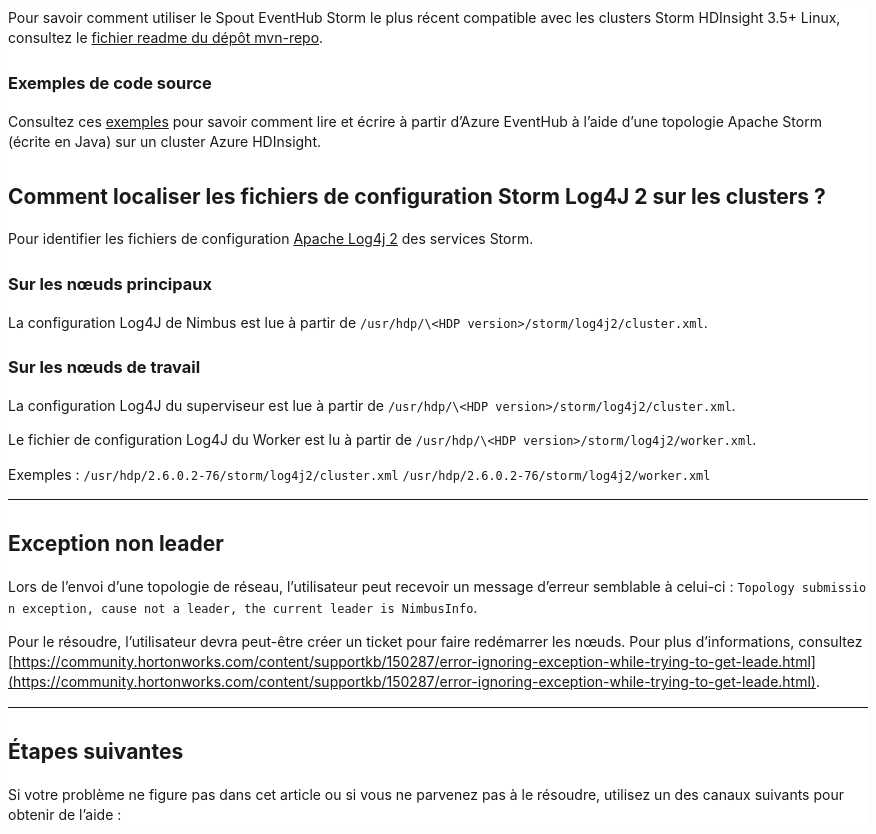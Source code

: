 Pour savoir comment utiliser le Spout EventHub Storm le plus récent compatible avec les clusters Storm HDInsight 3.5+ Linux, consultez le [fichier readme du dépôt mvn-repo](https://github.com/hdinsight/mvn-repo/blob/master/README.md).

### <a name="source-code-examples"></a>Exemples de code source

Consultez ces [exemples](https://github.com/Azure-Samples/hdinsight-java-storm-eventhub) pour savoir comment lire et écrire à partir d’Azure EventHub à l’aide d’une topologie Apache Storm (écrite en Java) sur un cluster Azure HDInsight.

## <a name="how-do-i-locate-storm-log4j-2-configuration-files-on-clusters"></a>Comment localiser les fichiers de configuration Storm Log4J 2 sur les clusters ?

Pour identifier les fichiers de configuration [Apache Log4j 2](https://logging.apache.org/log4j/2.x/) des services Storm.

### <a name="on-head-nodes"></a>Sur les nœuds principaux

La configuration Log4J de Nimbus est lue à partir de `/usr/hdp/\<HDP version>/storm/log4j2/cluster.xml`.

### <a name="on-worker-nodes"></a>Sur les nœuds de travail

La configuration Log4J du superviseur est lue à partir de `/usr/hdp/\<HDP version>/storm/log4j2/cluster.xml`.

Le fichier de configuration Log4J du Worker est lu à partir de `/usr/hdp/\<HDP version>/storm/log4j2/worker.xml`.

Exemples : `/usr/hdp/2.6.0.2-76/storm/log4j2/cluster.xml`
`/usr/hdp/2.6.0.2-76/storm/log4j2/worker.xml`

---

## <a name="not-a-leader-exception"></a>Exception non leader

Lors de l’envoi d’une topologie de réseau, l’utilisateur peut recevoir un message d’erreur semblable à celui-ci : `Topology submission exception, cause not a leader, the current leader is NimbusInfo`.

Pour le résoudre, l’utilisateur devra peut-être créer un ticket pour faire redémarrer les nœuds. Pour plus d’informations, consultez [https://community.hortonworks.com/content/supportkb/150287/error-ignoring-exception-while-trying-to-get-leade.html](https://community.hortonworks.com/content/supportkb/150287/error-ignoring-exception-while-trying-to-get-leade.html).

---

## <a name="next-steps"></a>Étapes suivantes

Si votre problème ne figure pas dans cet article ou si vous ne parvenez pas à le résoudre, utilisez un des canaux suivants pour obtenir de l’aide :
